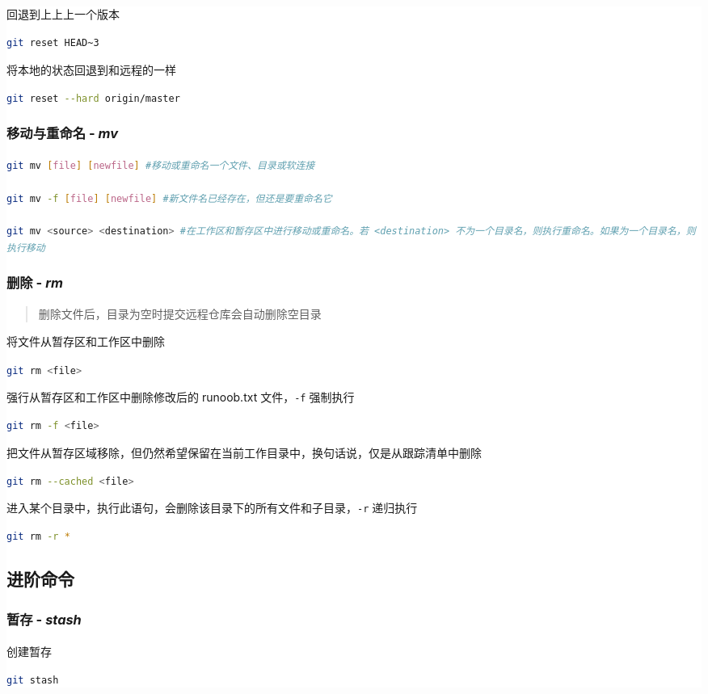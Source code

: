 回退到上上上一个版本

```bash
git reset HEAD~3
```

将本地的状态回退到和远程的一样

```bash
git reset --hard origin/master
```

### 移动与重命名 - *mv*

```bash
git mv [file] [newfile] #移动或重命名一个文件、目录或软连接

git mv -f [file] [newfile] #新文件名已经存在，但还是要重命名它

git mv <source> <destination> #在工作区和暂存区中进行移动或重命名。若 <destination> 不为一个目录名，则执行重命名。如果为一个目录名，则执行移动
```

### 删除 - *rm*

> 删除文件后，目录为空时提交远程仓库会自动删除空目录

将文件从暂存区和工作区中删除

```bash
git rm <file>
```

强行从暂存区和工作区中删除修改后的 runoob.txt 文件，`-f` 强制执行

```bash
git rm -f <file>
```

把文件从暂存区域移除，但仍然希望保留在当前工作目录中，换句话说，仅是从跟踪清单中删除

```bash
git rm --cached <file>
```

进入某个目录中，执行此语句，会删除该目录下的所有文件和子目录，`-r` 递归执行

```bash
git rm -r *
```

## 进阶命令

### 暂存 - *stash*

创建暂存

```bash
git stash
```
